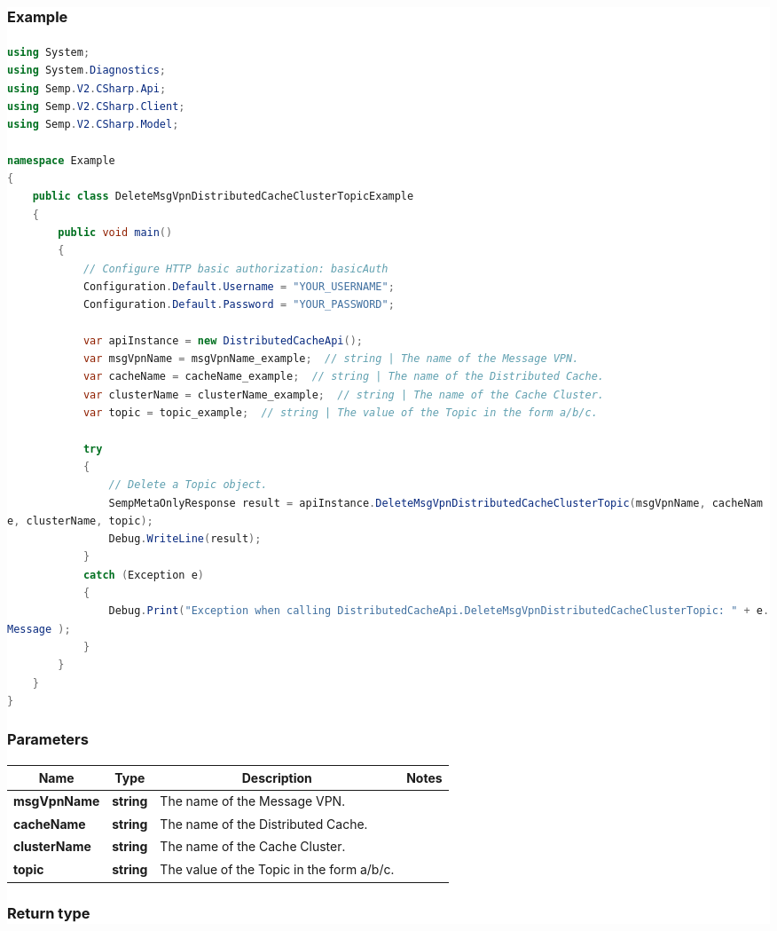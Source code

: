 ### Example
```csharp
using System;
using System.Diagnostics;
using Semp.V2.CSharp.Api;
using Semp.V2.CSharp.Client;
using Semp.V2.CSharp.Model;

namespace Example
{
    public class DeleteMsgVpnDistributedCacheClusterTopicExample
    {
        public void main()
        {
            // Configure HTTP basic authorization: basicAuth
            Configuration.Default.Username = "YOUR_USERNAME";
            Configuration.Default.Password = "YOUR_PASSWORD";

            var apiInstance = new DistributedCacheApi();
            var msgVpnName = msgVpnName_example;  // string | The name of the Message VPN.
            var cacheName = cacheName_example;  // string | The name of the Distributed Cache.
            var clusterName = clusterName_example;  // string | The name of the Cache Cluster.
            var topic = topic_example;  // string | The value of the Topic in the form a/b/c.

            try
            {
                // Delete a Topic object.
                SempMetaOnlyResponse result = apiInstance.DeleteMsgVpnDistributedCacheClusterTopic(msgVpnName, cacheName, clusterName, topic);
                Debug.WriteLine(result);
            }
            catch (Exception e)
            {
                Debug.Print("Exception when calling DistributedCacheApi.DeleteMsgVpnDistributedCacheClusterTopic: " + e.Message );
            }
        }
    }
}
```

### Parameters

Name | Type | Description  | Notes
------------- | ------------- | ------------- | -------------
 **msgVpnName** | **string**| The name of the Message VPN. | 
 **cacheName** | **string**| The name of the Distributed Cache. | 
 **clusterName** | **string**| The name of the Cache Cluster. | 
 **topic** | **string**| The value of the Topic in the form a/b/c. | 

### Return type
